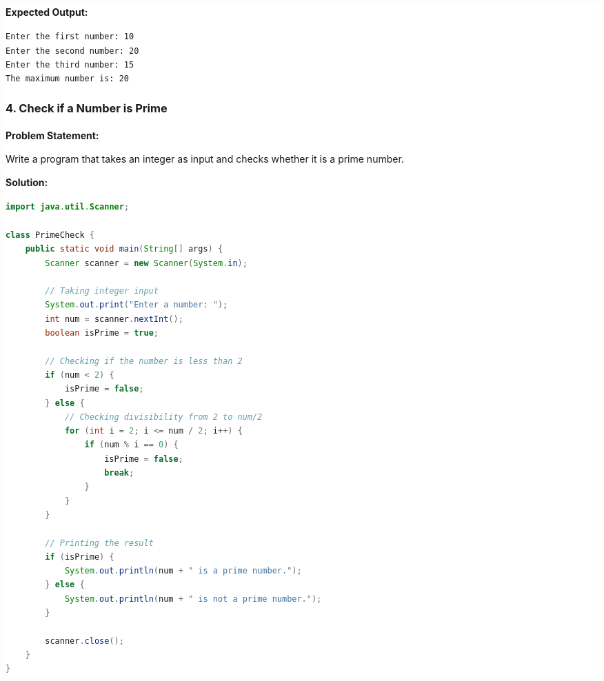 **Expected Output:**

```
Enter the first number: 10
Enter the second number: 20
Enter the third number: 15
The maximum number is: 20
```



### 4. **Check if a Number is Prime**

**Problem Statement:**

Write a program that takes an integer as input and checks whether it is a prime number.

**Solution:**

```java
import java.util.Scanner;

class PrimeCheck {
    public static void main(String[] args) {
        Scanner scanner = new Scanner(System.in);

        // Taking integer input
        System.out.print("Enter a number: ");
        int num = scanner.nextInt();
        boolean isPrime = true;

        // Checking if the number is less than 2
        if (num < 2) {
            isPrime = false;
        } else {
            // Checking divisibility from 2 to num/2
            for (int i = 2; i <= num / 2; i++) {
                if (num % i == 0) {
                    isPrime = false;
                    break;
                }
            }
        }

        // Printing the result
        if (isPrime) {
            System.out.println(num + " is a prime number.");
        } else {
            System.out.println(num + " is not a prime number.");
        }

        scanner.close();
    }
}
```
